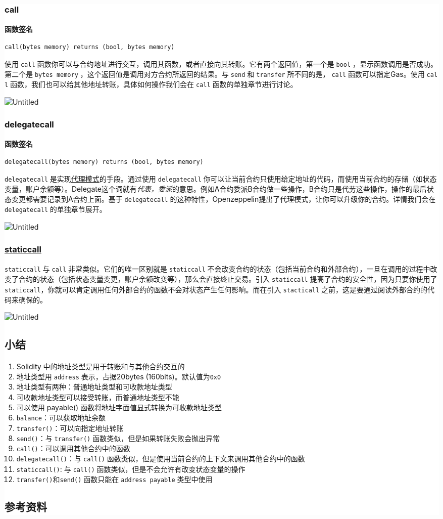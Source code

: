 ### call

**函数签名**

```solidity
call(bytes memory) returns (bool, bytes memory)
```

使用 `call` 函数你可以与合约地址进行交互，调用其函数，或者直接向其转账。它有两个返回值，第一个是 `bool` ，显示函数调用是否成功。第二个是 `bytes memory` ，这个返回值是调用对方合约所返回的结果。与 `send` 和 `transfer` 所不同的是， `call` 函数可以指定Gas。使用 `call` 函数，我们也可以给其他地址转账，具体如何操作我们会在 `call` 函数的单独章节进行讨论。

![Untitled](assets/address/Untitled3.png)

### delegatecall

**函数签名**

```solidity
delegatecall(bytes memory) returns (bool, bytes memory)
```

`delegatecall` 是实现[代理模式](https://docs.openzeppelin.com/upgrades-plugins/1.x/proxies)的手段。通过使用 `delegatecall` 你可以让当前合约只使用给定地址的代码，而使用当前合约的存储（如状态变量，账户余额等）。Delegate这个词就有*代表，委派*的意思。例如A合约委派B合约做一些操作，B合约只是代劳这些操作，操作的最后状态变更都需要记录到A合约上面。基于 `delegatecall` 的这种特性，Openzeppelin提出了代理模式，让你可以升级你的合约。详情我们会在 `delegatecall` 的单独章节展开。

![Untitled](assets/address/Untitled4.png)

### [staticcall](https://eips.ethereum.org/EIPS/eip-214)

`staticcall` 与 `call` 非常类似。它们的唯一区别就是 `staticcall` 不会改变合约的状态（包括当前合约和外部合约），一旦在调用的过程中改变了合约的状态（包括状态变量变更，账户余额改变等），那么会直接终止交易。引入 `staticcall` 提高了合约的安全性，因为只要你使用了 `staticcall`，你就可以肯定调用任何外部合约的函数不会对状态产生任何影响。而在引入 `stacticall` 之前，这是要通过阅读外部合约的代码来确保的。

![Untitled](assets/address/Untitled5.png)

## 小结

01. Solidity 中的地址类型是用于转账和与其他合约交互的
02. 地址类型用 `address` 表示，占据20bytes (160bits)。默认值为`0x0`
03. 地址类型有两种：普通地址类型和可收款地址类型
04. 可收款地址类型可以接受转账，而普通地址类型不能
05. 可以使用 payable() 函数将地址字面值显式转换为可收款地址类型
06. `balance`：可以获取地址余额
07. `transfer()`：可以向指定地址转账
08. `send()`：与 `transfer()` 函数类似，但是如果转账失败会抛出异常
09. `call()`：可以调用其他合约中的函数
10. `delegatecall()`：与 `call()` 函数类似，但是使用当前合约的上下文来调用其他合约中的函数
11. `staticcall()`: 与 `call()` 函数类似，但是不会允许有改变状态变量的操作
12. `transfer()`和`send()` 函数只能在 `address payable` 类型中使用

## 参考资料
